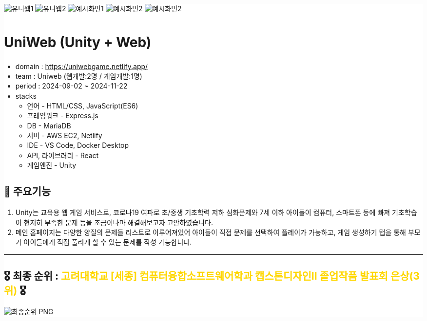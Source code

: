 <img width="800" alt="유니웹1" src="https://github.com/user-attachments/assets/20d6f3d6-37da-4bcf-a029-23a5201f2740" />
<img width="800" alt="유니웹2" src="https://github.com/user-attachments/assets/6cbed50b-77b9-4c8f-9a9b-3990d190a284" />
<img width="800" alt="예시화면1" src="https://github.com/user-attachments/assets/a093f1f3-fa6c-48cf-a2e6-6b7acc1774d3" />
<img width="800" alt="예시화면2" src="https://github.com/user-attachments/assets/83a2efde-5aae-40ca-9fb8-0d3192470e7c" />
<img width="800" alt="예시화면2" src="https://github.com/user-attachments/assets/8f9748be-c918-4551-bf9b-ea88c64ff603" />


# UniWeb (Unity + Web)

* domain : https://uniwebgame.netlify.app/
* team : Uniweb (웹개발:2명 / 게임개발:1명)
* period : 2024-09-02 ~ 2024-11-22
* stacks
  - 언어 - HTML/CSS, JavaScript(ES6)
  - 프레임워크 - Express.js
  - DB - MariaDB
  - 서버 - AWS EC2, Netlify
  - IDE - VS Code, Docker Desktop
  - API, 라이브러리 - React
  - 게임엔진 - Unity

## 🌟 주요기능
1. Unity는 교육용 웹 게임 서비스로, 코로나19 여파로 초/중생 기초학력 저하 심화문제와 7세 이하 아이들이 컴퓨터, 스마트폰 등에 빠져 기초학습이 현저히 부족한 문제 등을 조금이나마 해결해보고자 고안하였습니다.
2. 메인 홈페이지는 다양한 양질의 문제들 리스트로 이루어져있어 아이들이 직접 문제를 선택하여 플레이가 가능하고, 게임 생성하기 탭을 통해 부모가 아이들에게 직접 풀리게 할 수 있는 문제를 작성 가능합니다.

---

## 🎖 최종 순위 : <span style="color: gold">고려대학교 [세종] 컴퓨터융합소프트웨어학과 캡스톤디자인II 졸업작품 발표회 은상(3위)</span> 🎖

<img width="394" alt="최종순위 PNG" src="https://github.com/user-attachments/assets/2f010921-e93d-4537-aa0c-cb67c03c8894" />

